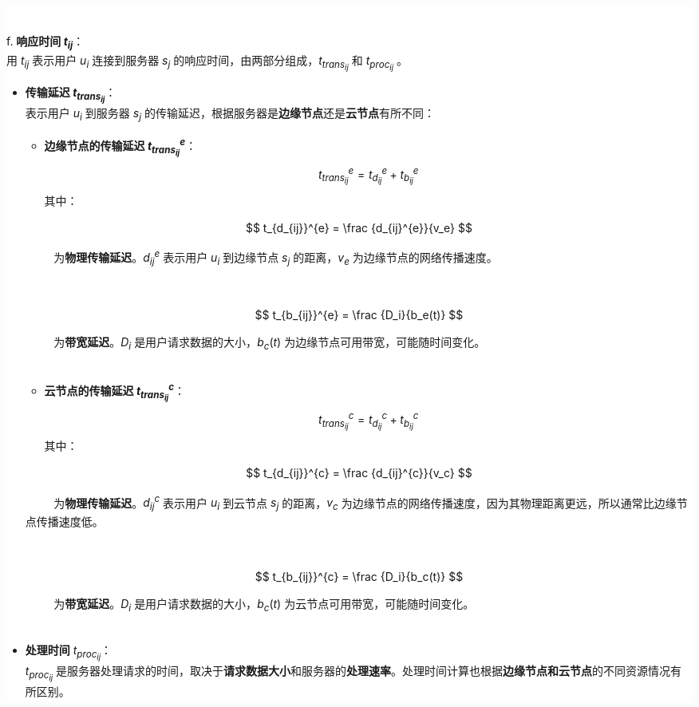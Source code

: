  <br />

f.   **响应时间 $t_{ij}$**：  
   用 $t_{ij}$ 表示用户 $u_i$ 连接到服务器 $s_j$ 的响应时间，由两部分组成，$t_{trans_{ij}}$ 和 $t_{proc_{ij}}$ 。
* **传输延迟 $t_{trans_{ij}}$**：  
  表示用户 $u_i$ 到服务器 $s_j$ 的传输延迟，根据服务器是**边缘节点**还是**云节点**有所不同：

  * **边缘节点的传输延迟 $t_{trans_{ij}}^{e}$**：
  $$
  t_{trans_{ij}}^{e} = t_{d_{ij}}^{e} + t_{b_{ij}}^{e}
  $$
  其中：
  
  $$
  t_{d_{ij}}^{e} = \frac {d_{ij}^{e}}{v_e}
  $$  

  &nbsp;&nbsp;&nbsp;&nbsp;&nbsp;&nbsp;&nbsp;&nbsp;
  为**物理传输延迟**。$d_{ij}^{e}$ 表示用户 $u_i$ 到边缘节点 $s_j$ 的距离，$v_{e}$ 为边缘节点的网络传播速度。

  <br />

  $$
  t_{b_{ij}}^{e} = \frac {D_i}{b_e(t)}
  $$

  &nbsp;&nbsp;&nbsp;&nbsp;&nbsp;&nbsp;&nbsp;&nbsp;
  为**带宽延迟**。${D_i}$ 是用户请求数据的大小，$b_c(t)$ 为边缘节点可用带宽，可能随时间变化。
  <br />
  <br />



  * **云节点的传输延迟 $t_{trans_{ij}}^{c}$**：
  $$
  t_{trans_{ij}}^{c} = t_{d_{ij}}^{c} + t_{b_{ij}}^{c}
  $$
  其中：
  
  $$
  t_{d_{ij}}^{c} = \frac {d_{ij}^{c}}{v_c}
  $$  

  &nbsp;&nbsp;&nbsp;&nbsp;&nbsp;&nbsp;&nbsp;&nbsp;
  为**物理传输延迟**。$d_{ij}^{c}$ 表示用户 $u_i$ 到云节点 $s_j$ 的距离，$v_{c}$ 为边缘节点的网络传播速度，因为其物理距离更远，所以通常比边缘节点传播速度低。

  <br />

  $$
  t_{b_{ij}}^{c} = \frac {D_i}{b_c(t)}
  $$

  &nbsp;&nbsp;&nbsp;&nbsp;&nbsp;&nbsp;&nbsp;&nbsp;
  为**带宽延迟**。${D_i}$ 是用户请求数据的大小，$b_c(t)$ 为云节点可用带宽，可能随时间变化。
  <br />
  <br />

* **处理时间** $t_{proc_{ij}}$：  
   $t_{proc_{ij}}$ 是服务器处理请求的时间，取决于**请求数据大小**和服务器的**处理速率**。处理时间计算也根据**边缘节点和云节点**的不同资源情况有所区别。
